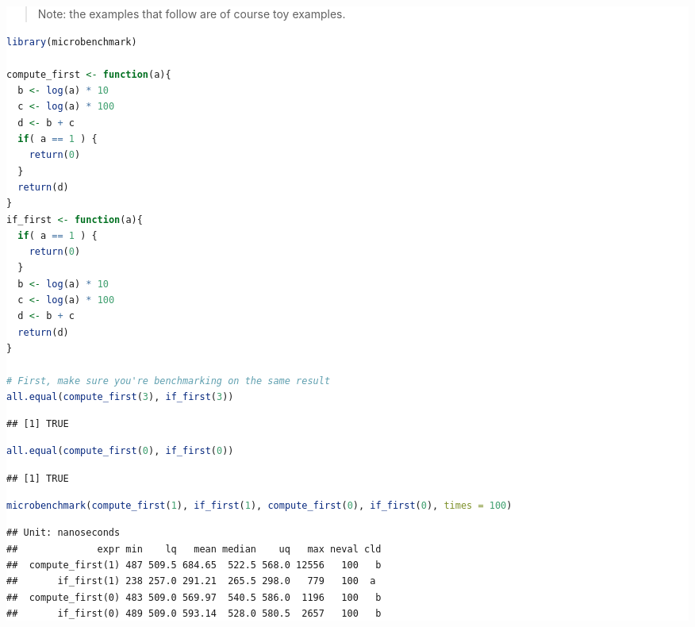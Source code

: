 > Note: the examples that follow are of course toy examples.

``` r
library(microbenchmark)

compute_first <- function(a){
  b <- log(a) * 10 
  c <- log(a) * 100
  d <- b + c
  if( a == 1 ) {
    return(0)
  }
  return(d)
}
if_first <- function(a){
  if( a == 1 ) {
    return(0)
  }
  b <- log(a) * 10 
  c <- log(a) * 100
  d <- b + c
  return(d)
}

# First, make sure you're benchmarking on the same result
all.equal(compute_first(3), if_first(3))
```

    ## [1] TRUE

``` r
all.equal(compute_first(0), if_first(0))
```

    ## [1] TRUE

``` r
microbenchmark(compute_first(1), if_first(1), compute_first(0), if_first(0), times = 100)
```

    ## Unit: nanoseconds
    ##              expr min    lq   mean median    uq   max neval cld
    ##  compute_first(1) 487 509.5 684.65  522.5 568.0 12556   100   b
    ##       if_first(1) 238 257.0 291.21  265.5 298.0   779   100  a 
    ##  compute_first(0) 483 509.0 569.97  540.5 586.0  1196   100   b
    ##       if_first(0) 489 509.0 593.14  528.0 580.5  2657   100   b

